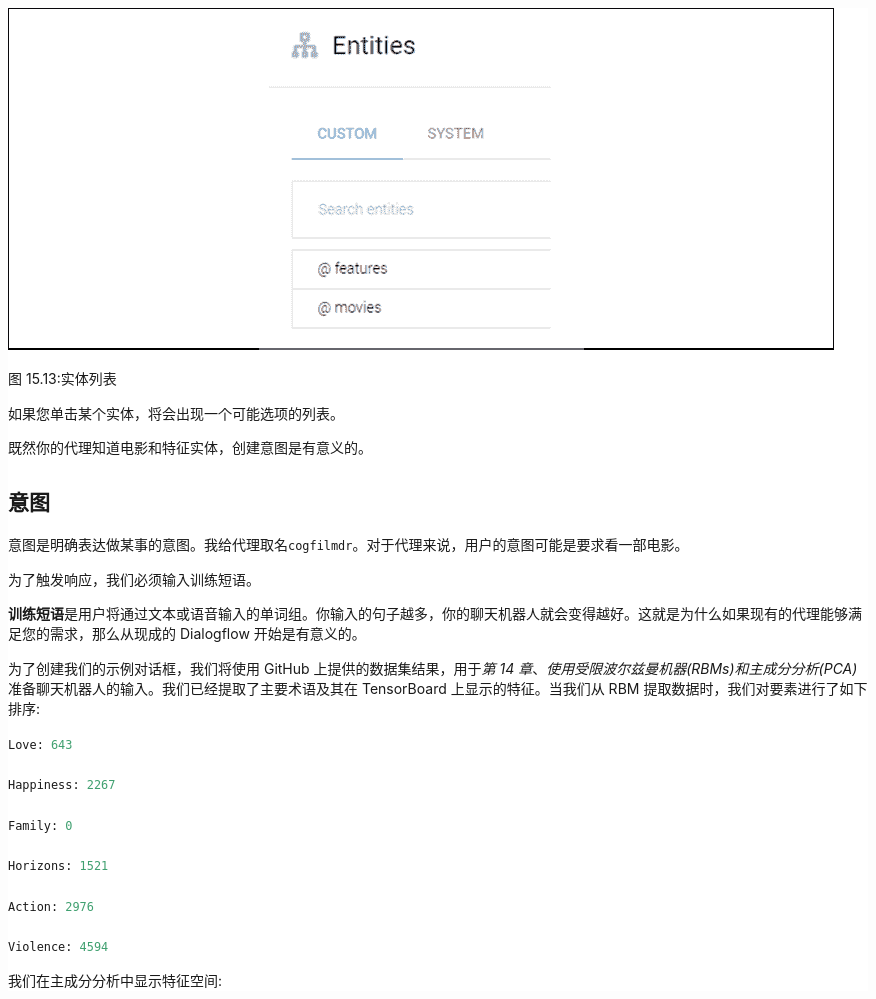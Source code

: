 ![](img/B15438_15_13.png)

图 15.13:实体列表

如果您单击某个实体，将会出现一个可能选项的列表。

既然你的代理知道电影和特征实体，创建意图是有意义的。

## 意图

意图是明确表达做某事的意图。我给代理取名`cogfilmdr`。对于代理来说，用户的意图可能是要求看一部电影。

为了触发响应，我们必须输入训练短语。

**训练短语**是用户将通过文本或语音输入的单词组。你输入的句子越多，你的聊天机器人就会变得越好。这就是为什么如果现有的代理能够满足您的需求，那么从现成的 Dialogflow 开始是有意义的。

为了创建我们的示例对话框，我们将使用 GitHub 上提供的数据集结果，用于*第 14 章*、*使用受限波尔兹曼机器(RBMs)和主成分分析(PCA)* 准备聊天机器人的输入。我们已经提取了主要术语及其在 TensorBoard 上显示的特征。当我们从 RBM 提取数据时，我们对要素进行了如下排序:

```py
Love: 643

Happiness: 2267

Family: 0

Horizons: 1521

Action: 2976

Violence: 4594 
```

我们在主成分分析中显示特征空间:
